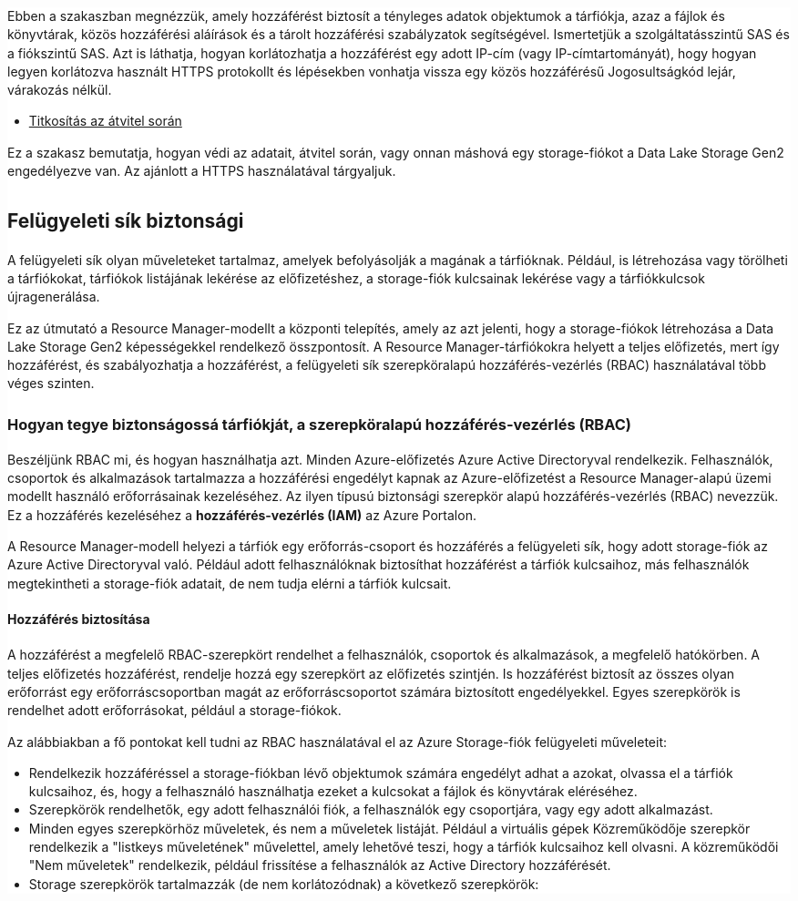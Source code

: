   Ebben a szakaszban megnézzük, amely hozzáférést biztosít a tényleges adatok objektumok a tárfiókja, azaz a fájlok és könyvtárak, közös hozzáférési aláírások és a tárolt hozzáférési szabályzatok segítségével. Ismertetjük a szolgáltatásszintű SAS és a fiókszintű SAS. Azt is láthatja, hogyan korlátozhatja a hozzáférést egy adott IP-cím (vagy IP-címtartományát), hogy hogyan legyen korlátozva használt HTTPS protokollt és lépésekben vonhatja vissza egy közös hozzáférésű Jogosultságkód lejár, várakozás nélkül.
* [Titkosítás az átvitel során](#encryption-in-transit)

Ez a szakasz bemutatja, hogyan védi az adatait, átvitel során, vagy onnan máshová egy storage-fiókot a Data Lake Storage Gen2 engedélyezve van. Az ajánlott a HTTPS használatával tárgyaljuk.

## <a name="management-plane-security"></a>Felügyeleti sík biztonsági

A felügyeleti sík olyan műveleteket tartalmaz, amelyek befolyásolják a magának a tárfióknak. Például, is létrehozása vagy törölheti a tárfiókokat, tárfiókok listájának lekérése az előfizetéshez, a storage-fiók kulcsainak lekérése vagy a tárfiókkulcsok újragenerálása.

Ez az útmutató a Resource Manager-modellt a központi telepítés, amely az azt jelenti, hogy a storage-fiókok létrehozása a Data Lake Storage Gen2 képességekkel rendelkező összpontosít. A Resource Manager-tárfiókokra helyett a teljes előfizetés, mert így hozzáférést, és szabályozhatja a hozzáférést, a felügyeleti sík szerepköralapú hozzáférés-vezérlés (RBAC) használatával több véges szinten.

### <a name="how-to-secure-your-storage-account-with-role-based-access-control-rbac"></a>Hogyan tegye biztonságossá tárfiókját, a szerepköralapú hozzáférés-vezérlés (RBAC)

Beszéljünk RBAC mi, és hogyan használhatja azt. Minden Azure-előfizetés Azure Active Directoryval rendelkezik. Felhasználók, csoportok és alkalmazások tartalmazza a hozzáférési engedélyt kapnak az Azure-előfizetést a Resource Manager-alapú üzemi modellt használó erőforrásainak kezeléséhez. Az ilyen típusú biztonsági szerepkör alapú hozzáférés-vezérlés (RBAC) nevezzük. Ez a hozzáférés kezeléséhez a **hozzáférés-vezérlés (IAM)** az Azure Portalon.

A Resource Manager-modell helyezi a tárfiók egy erőforrás-csoport és hozzáférés a felügyeleti sík, hogy adott storage-fiók az Azure Active Directoryval való. Például adott felhasználóknak biztosíthat hozzáférést a tárfiók kulcsaihoz, más felhasználók megtekintheti a storage-fiók adatait, de nem tudja elérni a tárfiók kulcsait.

#### <a name="granting-access"></a>Hozzáférés biztosítása

A hozzáférést a megfelelő RBAC-szerepkört rendelhet a felhasználók, csoportok és alkalmazások, a megfelelő hatókörben. A teljes előfizetés hozzáférést, rendelje hozzá egy szerepkört az előfizetés szintjén. Is hozzáférést biztosít az összes olyan erőforrást egy erőforráscsoportban magát az erőforráscsoportot számára biztosított engedélyekkel. Egyes szerepkörök is rendelhet adott erőforrásokat, például a storage-fiókok.

Az alábbiakban a fő pontokat kell tudni az RBAC használatával el az Azure Storage-fiók felügyeleti műveleteit:

* Rendelkezik hozzáféréssel a storage-fiókban lévő objektumok számára engedélyt adhat a azokat, olvassa el a tárfiók kulcsaihoz, és, hogy a felhasználó használhatja ezeket a kulcsokat a fájlok és könyvtárak eléréséhez.
* Szerepkörök rendelhetők, egy adott felhasználói fiók, a felhasználók egy csoportjára, vagy egy adott alkalmazást.
* Minden egyes szerepkörhöz műveletek, és nem a műveletek listáját. Például a virtuális gépek Közreműködője szerepkör rendelkezik a "listkeys műveletének" művelettel, amely lehetővé teszi, hogy a tárfiók kulcsaihoz kell olvasni. A közreműködői "Nem műveletek" rendelkezik, például frissítése a felhasználók az Active Directory hozzáférését.
* Storage szerepkörök tartalmazzák (de nem korlátozódnak) a következő szerepkörök:
